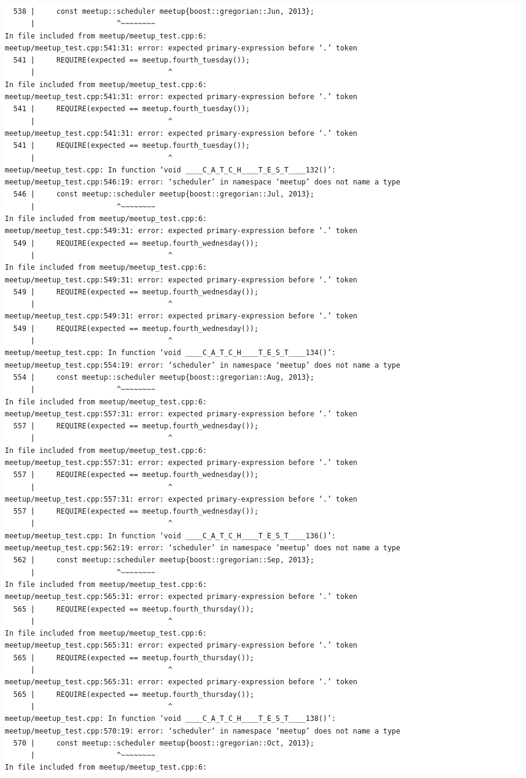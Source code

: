 ```
  538 |     const meetup::scheduler meetup{boost::gregorian::Jun, 2013};
      |                   ^~~~~~~~~
In file included from meetup/meetup_test.cpp:6:
meetup/meetup_test.cpp:541:31: error: expected primary-expression before ‘.’ token
  541 |     REQUIRE(expected == meetup.fourth_tuesday());
      |                               ^
In file included from meetup/meetup_test.cpp:6:
meetup/meetup_test.cpp:541:31: error: expected primary-expression before ‘.’ token
  541 |     REQUIRE(expected == meetup.fourth_tuesday());
      |                               ^
meetup/meetup_test.cpp:541:31: error: expected primary-expression before ‘.’ token
  541 |     REQUIRE(expected == meetup.fourth_tuesday());
      |                               ^
meetup/meetup_test.cpp: In function ‘void ____C_A_T_C_H____T_E_S_T____132()’:
meetup/meetup_test.cpp:546:19: error: ‘scheduler’ in namespace ‘meetup’ does not name a type
  546 |     const meetup::scheduler meetup{boost::gregorian::Jul, 2013};
      |                   ^~~~~~~~~
In file included from meetup/meetup_test.cpp:6:
meetup/meetup_test.cpp:549:31: error: expected primary-expression before ‘.’ token
  549 |     REQUIRE(expected == meetup.fourth_wednesday());
      |                               ^
In file included from meetup/meetup_test.cpp:6:
meetup/meetup_test.cpp:549:31: error: expected primary-expression before ‘.’ token
  549 |     REQUIRE(expected == meetup.fourth_wednesday());
      |                               ^
meetup/meetup_test.cpp:549:31: error: expected primary-expression before ‘.’ token
  549 |     REQUIRE(expected == meetup.fourth_wednesday());
      |                               ^
meetup/meetup_test.cpp: In function ‘void ____C_A_T_C_H____T_E_S_T____134()’:
meetup/meetup_test.cpp:554:19: error: ‘scheduler’ in namespace ‘meetup’ does not name a type
  554 |     const meetup::scheduler meetup{boost::gregorian::Aug, 2013};
      |                   ^~~~~~~~~
In file included from meetup/meetup_test.cpp:6:
meetup/meetup_test.cpp:557:31: error: expected primary-expression before ‘.’ token
  557 |     REQUIRE(expected == meetup.fourth_wednesday());
      |                               ^
In file included from meetup/meetup_test.cpp:6:
meetup/meetup_test.cpp:557:31: error: expected primary-expression before ‘.’ token
  557 |     REQUIRE(expected == meetup.fourth_wednesday());
      |                               ^
meetup/meetup_test.cpp:557:31: error: expected primary-expression before ‘.’ token
  557 |     REQUIRE(expected == meetup.fourth_wednesday());
      |                               ^
meetup/meetup_test.cpp: In function ‘void ____C_A_T_C_H____T_E_S_T____136()’:
meetup/meetup_test.cpp:562:19: error: ‘scheduler’ in namespace ‘meetup’ does not name a type
  562 |     const meetup::scheduler meetup{boost::gregorian::Sep, 2013};
      |                   ^~~~~~~~~
In file included from meetup/meetup_test.cpp:6:
meetup/meetup_test.cpp:565:31: error: expected primary-expression before ‘.’ token
  565 |     REQUIRE(expected == meetup.fourth_thursday());
      |                               ^
In file included from meetup/meetup_test.cpp:6:
meetup/meetup_test.cpp:565:31: error: expected primary-expression before ‘.’ token
  565 |     REQUIRE(expected == meetup.fourth_thursday());
      |                               ^
meetup/meetup_test.cpp:565:31: error: expected primary-expression before ‘.’ token
  565 |     REQUIRE(expected == meetup.fourth_thursday());
      |                               ^
meetup/meetup_test.cpp: In function ‘void ____C_A_T_C_H____T_E_S_T____138()’:
meetup/meetup_test.cpp:570:19: error: ‘scheduler’ in namespace ‘meetup’ does not name a type
  570 |     const meetup::scheduler meetup{boost::gregorian::Oct, 2013};
      |                   ^~~~~~~~~
In file included from meetup/meetup_test.cpp:6:
```